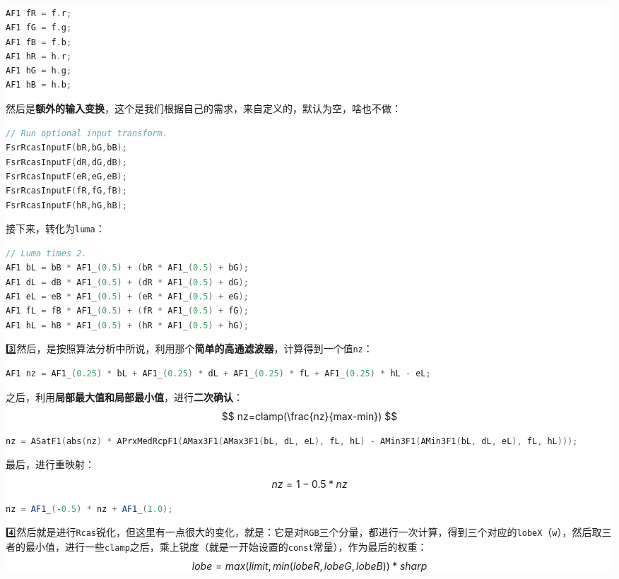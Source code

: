```c++
AF1 fR = f.r;
AF1 fG = f.g;
AF1 fB = f.b;
AF1 hR = h.r;
AF1 hG = h.g;
AF1 hB = h.b;
```

然后是**额外的输入变换**，这个是我们根据自己的需求，来自定义的，默认为空，啥也不做：

```c++
// Run optional input transform.
FsrRcasInputF(bR,bG,bB);
FsrRcasInputF(dR,dG,dB);
FsrRcasInputF(eR,eG,eB);
FsrRcasInputF(fR,fG,fB);
FsrRcasInputF(hR,hG,hB);
```

接下来，转化为`luma`：

```c++
// Luma times 2.
AF1 bL = bB * AF1_(0.5) + (bR * AF1_(0.5) + bG);
AF1 dL = dB * AF1_(0.5) + (dR * AF1_(0.5) + dG);
AF1 eL = eB * AF1_(0.5) + (eR * AF1_(0.5) + eG);
AF1 fL = fB * AF1_(0.5) + (fR * AF1_(0.5) + fG);
AF1 hL = hB * AF1_(0.5) + (hR * AF1_(0.5) + hG);
```

:three:然后，是按照算法分析中所说，利用那个**简单的高通滤波器**，计算得到一个值`nz`：

```c++
AF1 nz = AF1_(0.25) * bL + AF1_(0.25) * dL + AF1_(0.25) * fL + AF1_(0.25) * hL - eL;
```

之后，利用**局部最大值和局部最小值**，进行**二次确认**：
$$
nz=clamp(\frac{nz}{max-min})
$$

```c++
nz = ASatF1(abs(nz) * APrxMedRcpF1(AMax3F1(AMax3F1(bL, dL, eL), fL, hL) - AMin3F1(AMin3F1(bL, dL, eL), fL, hL)));
```

最后，进行重映射：
$$
nz=1-0.5*nz
$$

```c#
nz = AF1_(-0.5) * nz + AF1_(1.0);
```

:four:然后就是进行`Rcas`锐化，但这里有一点很大的变化，就是：它是对`RGB`三个分量，都进行一次计算，得到三个对应的`lobeX`（`w`），然后取三者的最小值，进行一些`clamp`之后，乘上锐度（就是一开始设置的`const`常量），作为最后的权重：
$$
lobe=max(limit,min(lobeR,lobeG,lobeB))*sharp
$$
